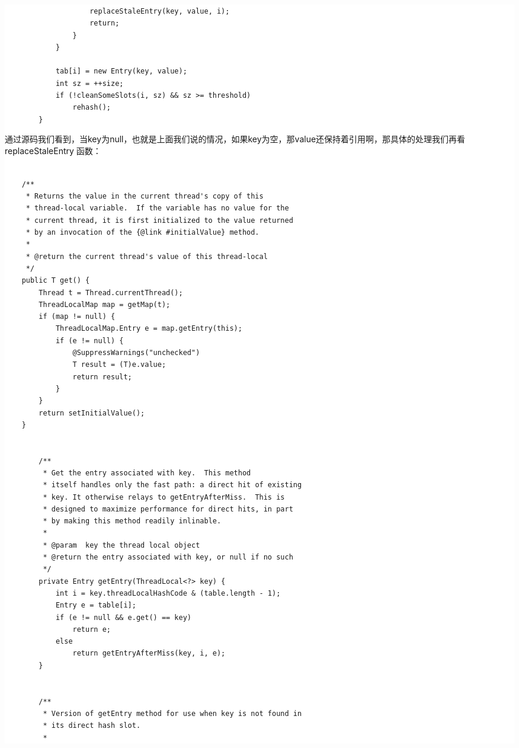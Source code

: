 ```
                    replaceStaleEntry(key, value, i);
                    return;
                }
            }

            tab[i] = new Entry(key, value);
            int sz = ++size;
            if (!cleanSomeSlots(i, sz) && sz >= threshold)
                rehash();
        }

```
通过源码我们看到，当key为null，也就是上面我们说的情况，如果key为空，那value还保持着引用啊，那具体的处理我们再看replaceStaleEntry
函数：

```

    /**
     * Returns the value in the current thread's copy of this
     * thread-local variable.  If the variable has no value for the
     * current thread, it is first initialized to the value returned
     * by an invocation of the {@link #initialValue} method.
     *
     * @return the current thread's value of this thread-local
     */
    public T get() {
        Thread t = Thread.currentThread();
        ThreadLocalMap map = getMap(t);
        if (map != null) {
            ThreadLocalMap.Entry e = map.getEntry(this);
            if (e != null) {
                @SuppressWarnings("unchecked")
                T result = (T)e.value;
                return result;
            }
        }
        return setInitialValue();
    }


        /**
         * Get the entry associated with key.  This method
         * itself handles only the fast path: a direct hit of existing
         * key. It otherwise relays to getEntryAfterMiss.  This is
         * designed to maximize performance for direct hits, in part
         * by making this method readily inlinable.
         *
         * @param  key the thread local object
         * @return the entry associated with key, or null if no such
         */
        private Entry getEntry(ThreadLocal<?> key) {
            int i = key.threadLocalHashCode & (table.length - 1);
            Entry e = table[i];
            if (e != null && e.get() == key)
                return e;
            else
                return getEntryAfterMiss(key, i, e);
        }


        /**
         * Version of getEntry method for use when key is not found in
         * its direct hash slot.
         *
```
